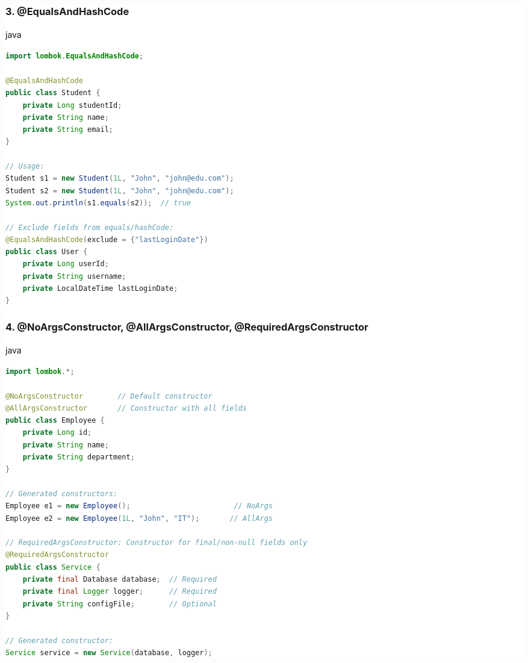 ### 3. @EqualsAndHashCode

java

```java
import lombok.EqualsAndHashCode;

@EqualsAndHashCode
public class Student {
    private Long studentId;
    private String name;
    private String email;
}

// Usage:
Student s1 = new Student(1L, "John", "john@edu.com");
Student s2 = new Student(1L, "John", "john@edu.com");
System.out.println(s1.equals(s2));  // true

// Exclude fields from equals/hashCode:
@EqualsAndHashCode(exclude = {"lastLoginDate"})
public class User {
    private Long userId;
    private String username;
    private LocalDateTime lastLoginDate;
}
```

### 4. @NoArgsConstructor, @AllArgsConstructor, @RequiredArgsConstructor

java

```java
import lombok.*;

@NoArgsConstructor        // Default constructor
@AllArgsConstructor       // Constructor with all fields
public class Employee {
    private Long id;
    private String name;
    private String department;
}

// Generated constructors:
Employee e1 = new Employee();                        // NoArgs
Employee e2 = new Employee(1L, "John", "IT");       // AllArgs

// RequiredArgsConstructor: Constructor for final/non-null fields only
@RequiredArgsConstructor
public class Service {
    private final Database database;  // Required
    private final Logger logger;      // Required
    private String configFile;        // Optional
}

// Generated constructor:
Service service = new Service(database, logger);
```
